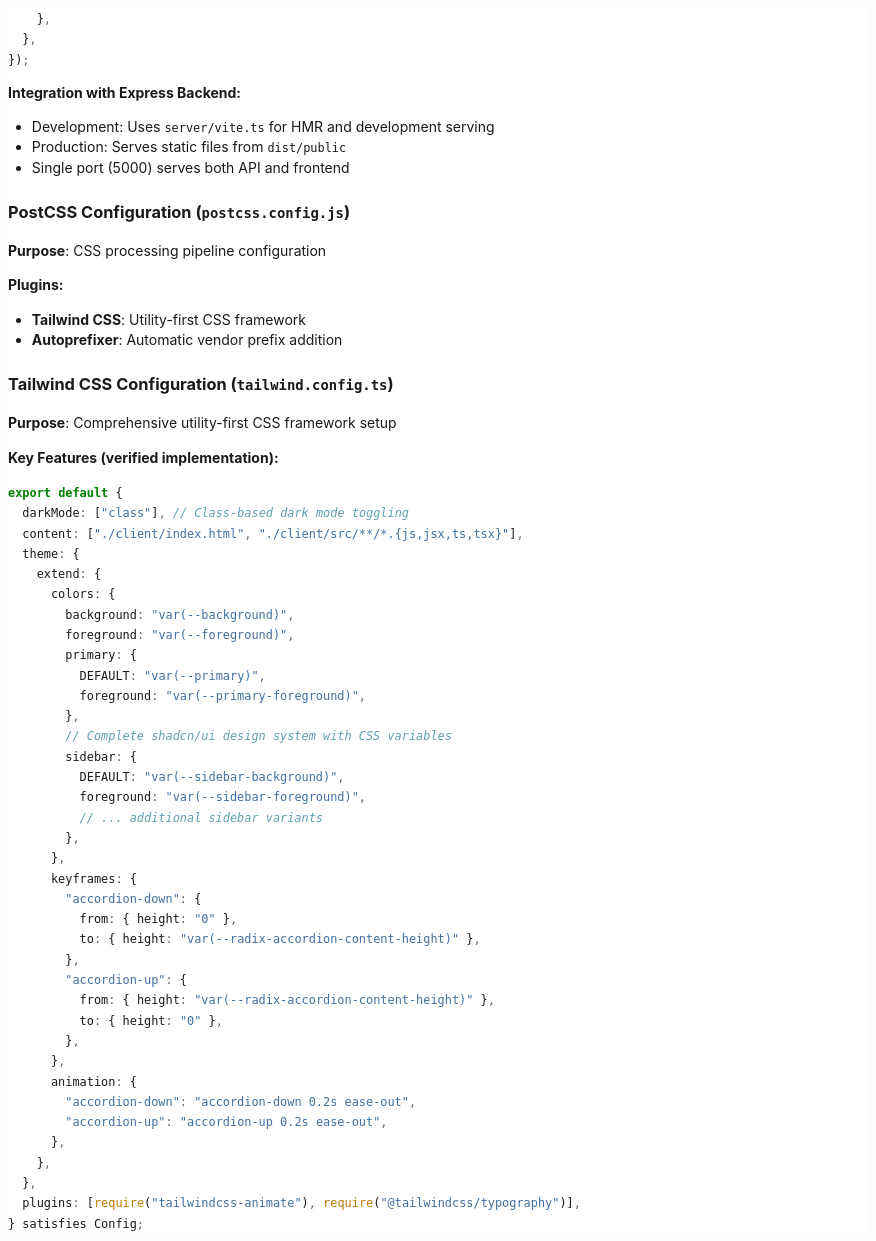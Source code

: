 ```typescript
    },
  },
});
```

**Integration with Express Backend:**
- Development: Uses `server/vite.ts` for HMR and development serving
- Production: Serves static files from `dist/public`
- Single port (5000) serves both API and frontend

### PostCSS Configuration (`postcss.config.js`)
**Purpose**: CSS processing pipeline configuration

**Plugins:**
- **Tailwind CSS**: Utility-first CSS framework
- **Autoprefixer**: Automatic vendor prefix addition

### Tailwind CSS Configuration (`tailwind.config.ts`)
**Purpose**: Comprehensive utility-first CSS framework setup

**Key Features (verified implementation):**
```typescript
export default {
  darkMode: ["class"], // Class-based dark mode toggling
  content: ["./client/index.html", "./client/src/**/*.{js,jsx,ts,tsx}"],
  theme: {
    extend: {
      colors: {
        background: "var(--background)",
        foreground: "var(--foreground)",
        primary: {
          DEFAULT: "var(--primary)",
          foreground: "var(--primary-foreground)",
        },
        // Complete shadcn/ui design system with CSS variables
        sidebar: {
          DEFAULT: "var(--sidebar-background)",
          foreground: "var(--sidebar-foreground)",
          // ... additional sidebar variants
        },
      },
      keyframes: {
        "accordion-down": {
          from: { height: "0" },
          to: { height: "var(--radix-accordion-content-height)" },
        },
        "accordion-up": {
          from: { height: "var(--radix-accordion-content-height)" },
          to: { height: "0" },
        },
      },
      animation: {
        "accordion-down": "accordion-down 0.2s ease-out",
        "accordion-up": "accordion-up 0.2s ease-out",
      },
    },
  },
  plugins: [require("tailwindcss-animate"), require("@tailwindcss/typography")],
} satisfies Config;
```
